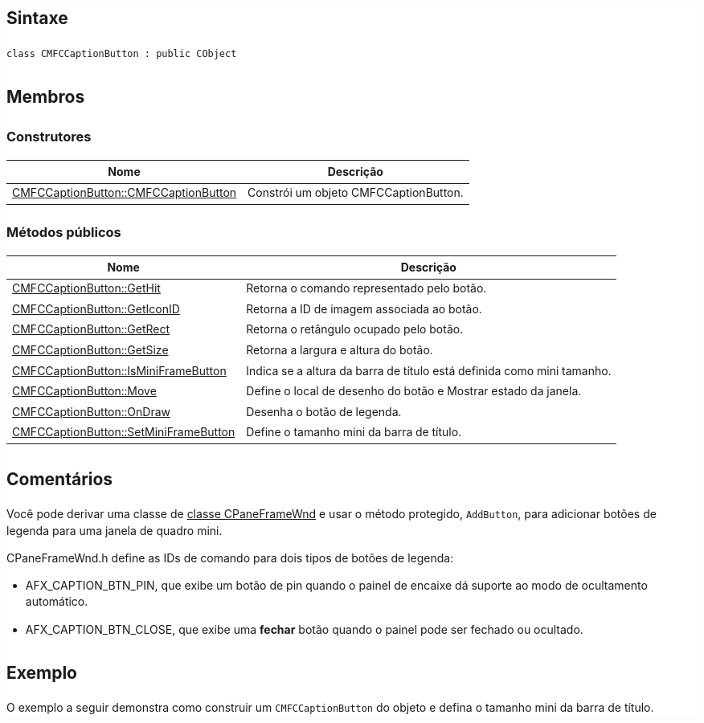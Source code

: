 ## <a name="syntax"></a>Sintaxe

```
class CMFCCaptionButton : public CObject
```

## <a name="members"></a>Membros

### <a name="constructors"></a>Construtores

|Nome|Descrição|
|----------|-----------------|
|[CMFCCaptionButton::CMFCCaptionButton](#cmfccaptionbutton)|Constrói um objeto CMFCCaptionButton.|

### <a name="public-methods"></a>Métodos públicos

|Nome|Descrição|
|----------|-----------------|
|[CMFCCaptionButton::GetHit](#gethit)|Retorna o comando representado pelo botão.|
|[CMFCCaptionButton::GetIconID](#geticonid)|Retorna a ID de imagem associada ao botão.|
|[CMFCCaptionButton::GetRect](#getrect)|Retorna o retângulo ocupado pelo botão.|
|[CMFCCaptionButton::GetSize](#getsize)|Retorna a largura e altura do botão.|
|[CMFCCaptionButton::IsMiniFrameButton](#isminiframebutton)|Indica se a altura da barra de título está definida como mini tamanho.|
|[CMFCCaptionButton::Move](#move)|Define o local de desenho do botão e Mostrar estado da janela.|
|[CMFCCaptionButton::OnDraw](#ondraw)|Desenha o botão de legenda.|
|[CMFCCaptionButton::SetMiniFrameButton](#setminiframebutton)|Define o tamanho mini da barra de título.|

## <a name="remarks"></a>Comentários

Você pode derivar uma classe de [classe CPaneFrameWnd](../../mfc/reference/cpaneframewnd-class.md) e usar o método protegido, `AddButton`, para adicionar botões de legenda para uma janela de quadro mini.

CPaneFrameWnd.h define as IDs de comando para dois tipos de botões de legenda:

- AFX_CAPTION_BTN_PIN, que exibe um botão de pin quando o painel de encaixe dá suporte ao modo de ocultamento automático.

- AFX_CAPTION_BTN_CLOSE, que exibe uma **fechar** botão quando o painel pode ser fechado ou ocultado.

## <a name="example"></a>Exemplo

O exemplo a seguir demonstra como construir um `CMFCCaptionButton` do objeto e defina o tamanho mini da barra de título.

